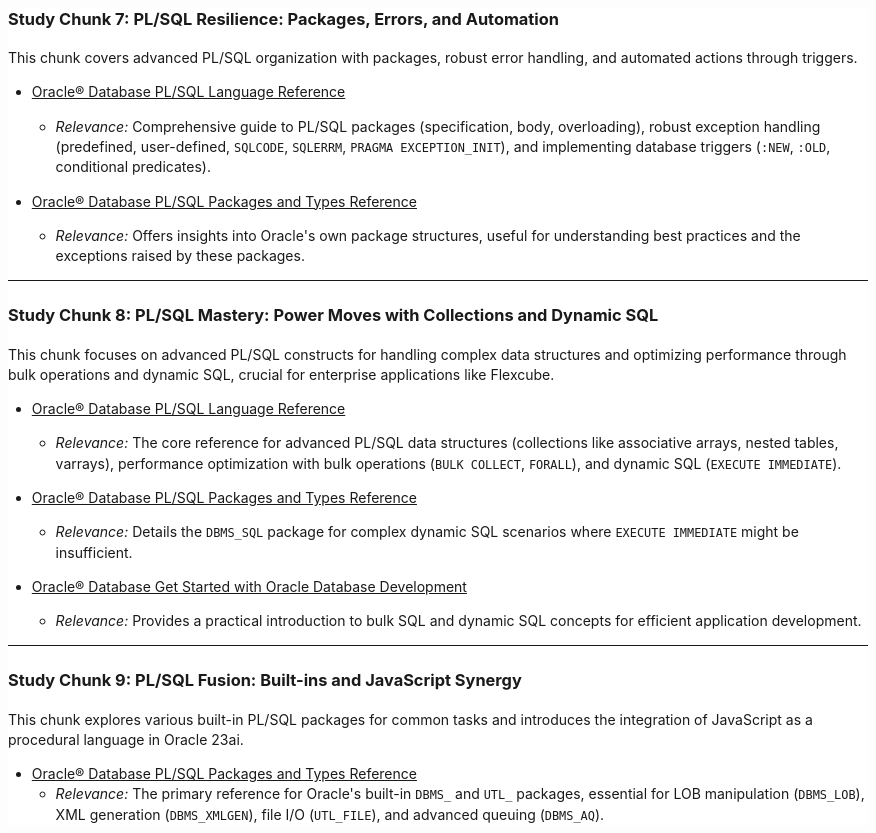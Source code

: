 ### Study Chunk 7: PL/SQL Resilience: Packages, Errors, and Automation

This chunk covers advanced PL/SQL organization with packages, robust error handling, and automated actions through triggers.

*   [Oracle® Database PL/SQL Language Reference](books/oracle-database-pl-sql-language-reference/database-pl-sql-language-reference.pdf)
    *   _Relevance:_ Comprehensive guide to PL/SQL packages (specification, body, overloading), robust exception handling (predefined, user-defined, `SQLCODE`, `SQLERRM`, `PRAGMA EXCEPTION_INIT`), and implementing database triggers (`:NEW`, `:OLD`, conditional predicates).

*   [Oracle® Database PL/SQL Packages and Types Reference](books/database-pl-sql-packages-and-types-reference/database-pl-sql-packages-and-types-reference.pdf)
    *   _Relevance:_ Offers insights into Oracle's own package structures, useful for understanding best practices and the exceptions raised by these packages.

---

### Study Chunk 8: PL/SQL Mastery: Power Moves with Collections and Dynamic SQL

This chunk focuses on advanced PL/SQL constructs for handling complex data structures and optimizing performance through bulk operations and dynamic SQL, crucial for enterprise applications like Flexcube.

*   [Oracle® Database PL/SQL Language Reference](books/oracle-database-pl-sql-language-reference/database-pl-sql-language-reference.pdf)
    *   _Relevance:_ The core reference for advanced PL/SQL data structures (collections like associative arrays, nested tables, varrays), performance optimization with bulk operations (`BULK COLLECT`, `FORALL`), and dynamic SQL (`EXECUTE IMMEDIATE`).

*   [Oracle® Database PL/SQL Packages and Types Reference](books/database-pl-sql-packages-and-types-reference/database-pl-sql-packages-and-types-reference.pdf)
    *   _Relevance:_ Details the `DBMS_SQL` package for complex dynamic SQL scenarios where `EXECUTE IMMEDIATE` might be insufficient.

*   [Oracle® Database Get Started with Oracle Database Development](books/get-started-oracle-database-development/get-started-oracle-database-development.pdf)
    *   _Relevance:_ Provides a practical introduction to bulk SQL and dynamic SQL concepts for efficient application development.

---

### Study Chunk 9: PL/SQL Fusion: Built-ins and JavaScript Synergy

This chunk explores various built-in PL/SQL packages for common tasks and introduces the integration of JavaScript as a procedural language in Oracle 23ai.

*   [Oracle® Database PL/SQL Packages and Types Reference](books/database-pl-sql-packages-and-types-reference/database-pl-sql-packages-and-types-reference.pdf)
    *   _Relevance:_ The primary reference for Oracle's built-in `DBMS_` and `UTL_` packages, essential for LOB manipulation (`DBMS_LOB`), XML generation (`DBMS_XMLGEN`), file I/O (`UTL_FILE`), and advanced queuing (`DBMS_AQ`).
